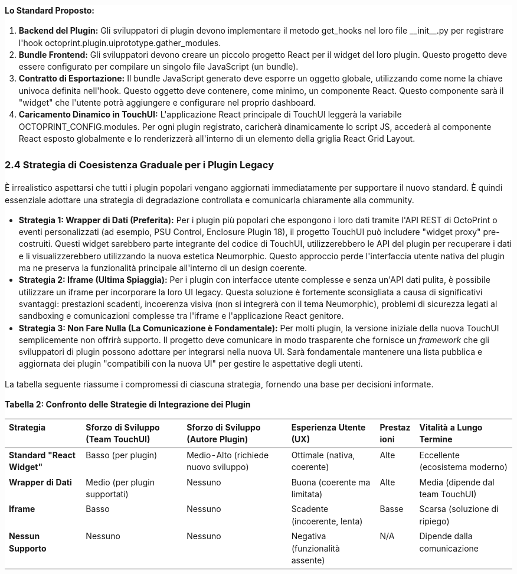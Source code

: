 **Lo Standard Proposto:**

1. **Backend del Plugin:** Gli sviluppatori di plugin devono implementare il metodo get\_hooks nel loro file \_\_init\_\_.py per registrare l'hook octoprint.plugin.uiprototype.gather\_modules.  
2. **Bundle Frontend:** Gli sviluppatori devono creare un piccolo progetto React per il widget del loro plugin. Questo progetto deve essere configurato per compilare un singolo file JavaScript (un bundle).  
3. **Contratto di Esportazione:** Il bundle JavaScript generato deve esporre un oggetto globale, utilizzando come nome la chiave univoca definita nell'hook. Questo oggetto deve contenere, come minimo, un componente React. Questo componente sarà il "widget" che l'utente potrà aggiungere e configurare nel proprio dashboard.  
4. **Caricamento Dinamico in TouchUI:** L'applicazione React principale di TouchUI leggerà la variabile OCTOPRINT\_CONFIG.modules. Per ogni plugin registrato, caricherà dinamicamente lo script JS, accederà al componente React esposto globalmente e lo renderizzerà all'interno di un elemento della griglia React Grid Layout.

### **2.4 Strategia di Coesistenza Graduale per i Plugin Legacy**

È irrealistico aspettarsi che tutti i plugin popolari vengano aggiornati immediatamente per supportare il nuovo standard. È quindi essenziale adottare una strategia di degradazione controllata e comunicarla chiaramente alla community.

* **Strategia 1: Wrapper di Dati (Preferita):** Per i plugin più popolari che espongono i loro dati tramite l'API REST di OctoPrint o eventi personalizzati (ad esempio, PSU Control, Enclosure Plugin 18), il progetto TouchUI può includere "widget proxy" pre-costruiti. Questi widget sarebbero parte integrante del codice di TouchUI, utilizzerebbero le API del plugin per recuperare i dati e li visualizzerebbero utilizzando la nuova estetica Neumorphic. Questo approccio perde l'interfaccia utente nativa del plugin ma ne preserva la funzionalità principale all'interno di un design coerente.  
* **Strategia 2: Iframe (Ultima Spiaggia):** Per i plugin con interfacce utente complesse e senza un'API dati pulita, è possibile utilizzare un iframe per incorporare la loro UI legacy. Questa soluzione è fortemente sconsigliata a causa di significativi svantaggi: prestazioni scadenti, incoerenza visiva (non si integrerà con il tema Neumorphic), problemi di sicurezza legati al sandboxing e comunicazioni complesse tra l'iframe e l'applicazione React genitore.  
* **Strategia 3: Non Fare Nulla (La Comunicazione è Fondamentale):** Per molti plugin, la versione iniziale della nuova TouchUI semplicemente non offrirà supporto. Il progetto deve comunicare in modo trasparente che fornisce un *framework* che gli sviluppatori di plugin possono adottare per integrarsi nella nuova UI. Sarà fondamentale mantenere una lista pubblica e aggiornata dei plugin "compatibili con la nuova UI" per gestire le aspettative degli utenti.

La tabella seguente riassume i compromessi di ciascuna strategia, fornendo una base per decisioni informate.

**Tabella 2: Confronto delle Strategie di Integrazione dei Plugin**

| Strategia | Sforzo di Sviluppo (Team TouchUI) | Sforzo di Sviluppo (Autore Plugin) | Esperienza Utente (UX) | Prestazioni | Vitalità a Lungo Termine |
| :---- | :---- | :---- | :---- | :---- | :---- |
| **Standard "React Widget"** | Basso (per plugin) | Medio-Alto (richiede nuovo sviluppo) | Ottimale (nativa, coerente) | Alte | Eccellente (ecosistema moderno) |
| **Wrapper di Dati** | Medio (per plugin supportati) | Nessuno | Buona (coerente ma limitata) | Alte | Media (dipende dal team TouchUI) |
| **Iframe** | Basso | Nessuno | Scadente (incoerente, lenta) | Basse | Scarsa (soluzione di ripiego) |
| **Nessun Supporto** | Nessuno | Nessuno | Negativa (funzionalità assente) | N/A | Dipende dalla comunicazione |
